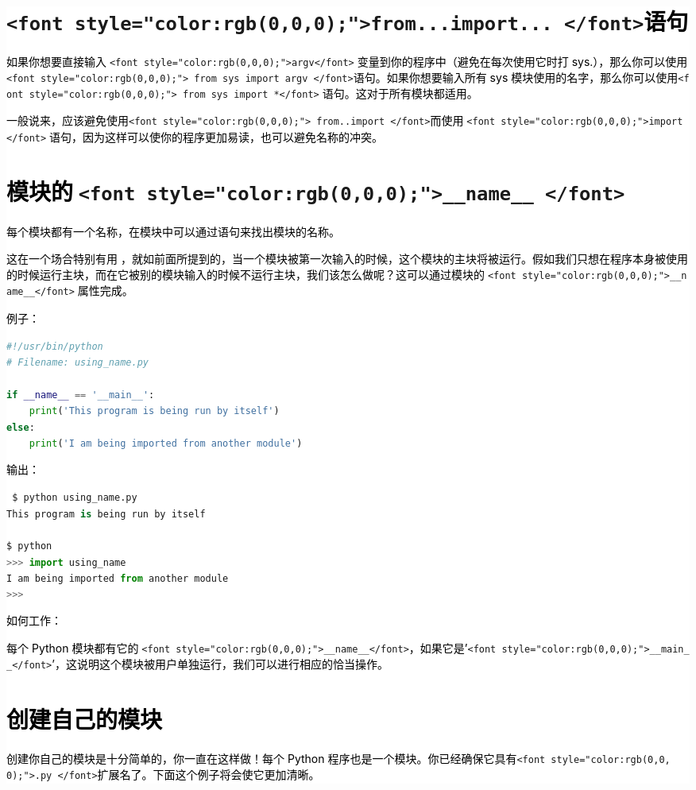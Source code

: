 # <font style="color:rgb(0,0,0);"></font>`<font style="color:rgb(0,0,0);">from...import... </font>`<font style="color:rgb(0,0,0);">语句 </font>
<font style="color:rgb(0,0,0);">如果你想要直接输入 </font>`<font style="color:rgb(0,0,0);">argv</font>`<font style="color:rgb(0,0,0);"> 变量到你的程序中（避免在每次使用它时打 sys.），那么你可以使用</font>`<font style="color:rgb(0,0,0);"> from sys import argv </font>`<font style="color:rgb(0,0,0);">语句。如果你想要输入所有 sys 模块使用的名字，那么你可以使用</font>`<font style="color:rgb(0,0,0);"> from sys import *</font>`<font style="color:rgb(0,0,0);"> 语句。这对于所有模块都适用。 </font>

<font style="color:rgb(0,0,0);">一般说来，应该避免使用</font>`<font style="color:rgb(0,0,0);"> from..import </font>`<font style="color:rgb(0,0,0);">而使用 </font>`<font style="color:rgb(0,0,0);">import</font>`<font style="color:rgb(0,0,0);"> 语句，因为这样可以使你的程序更加易读，也可以避免名称的冲突。 </font>

# <font style="color:rgb(0,0,0);"> 模块的 </font>`<font style="color:rgb(0,0,0);">__name__ </font>`
<font style="color:rgb(0,0,0);">每个模块都有一个名称，在模块中可以通过语句来找出模块的名称。</font>

<font style="color:rgb(0,0,0);">这在一个场合特别有用 ，就如前面所提到的，当一个模块被第一次输入的时候，这个模块的主块将被运行。假如我们只想在程序本身被使用的时候运行主块，而在它被别的模块输入的时候不运行主块，我们该怎么做呢？这可以通过模块的 </font>`<font style="color:rgb(0,0,0);">__name__</font>`<font style="color:rgb(0,0,0);"> 属性完成。 </font>

<font style="color:rgb(0,0,0);">例子： </font>

```python
#!/usr/bin/python 
# Filename: using_name.py 

if __name__ == '__main__': 
    print('This program is being run by itself') 
else: 
    print('I am being imported from another module') 
```

<font style="color:rgb(0,0,0);">输出：</font>

```python
 $ python using_name.py 
This program is being run by itself 
 
$ python 
>>> import using_name 
I am being imported from another module 
>>> 
```

<font style="color:rgb(0,0,0);">如何工作： </font>

<font style="color:rgb(0,0,0);">每个 Python 模块都有它的 </font>`<font style="color:rgb(0,0,0);">__name__</font>`<font style="color:rgb(0,0,0);">，如果它是’</font>`<font style="color:rgb(0,0,0);">__main__</font>`<font style="color:rgb(0,0,0);">’，这说明这个模块被用户单独运行，我们可以进行相应的恰当操作。 </font>

# <font style="color:rgb(0,0,0);"> 创建自己的模块 </font>
<font style="color:rgb(0,0,0);">创建你自己的模块是十分简单的，你一直在这样做！每个 Python 程序也是一个模块。你已经确保它具有</font>`<font style="color:rgb(0,0,0);">.py </font>`<font style="color:rgb(0,0,0);">扩展名了。下面这个例子将会使它更加清晰。 </font>
